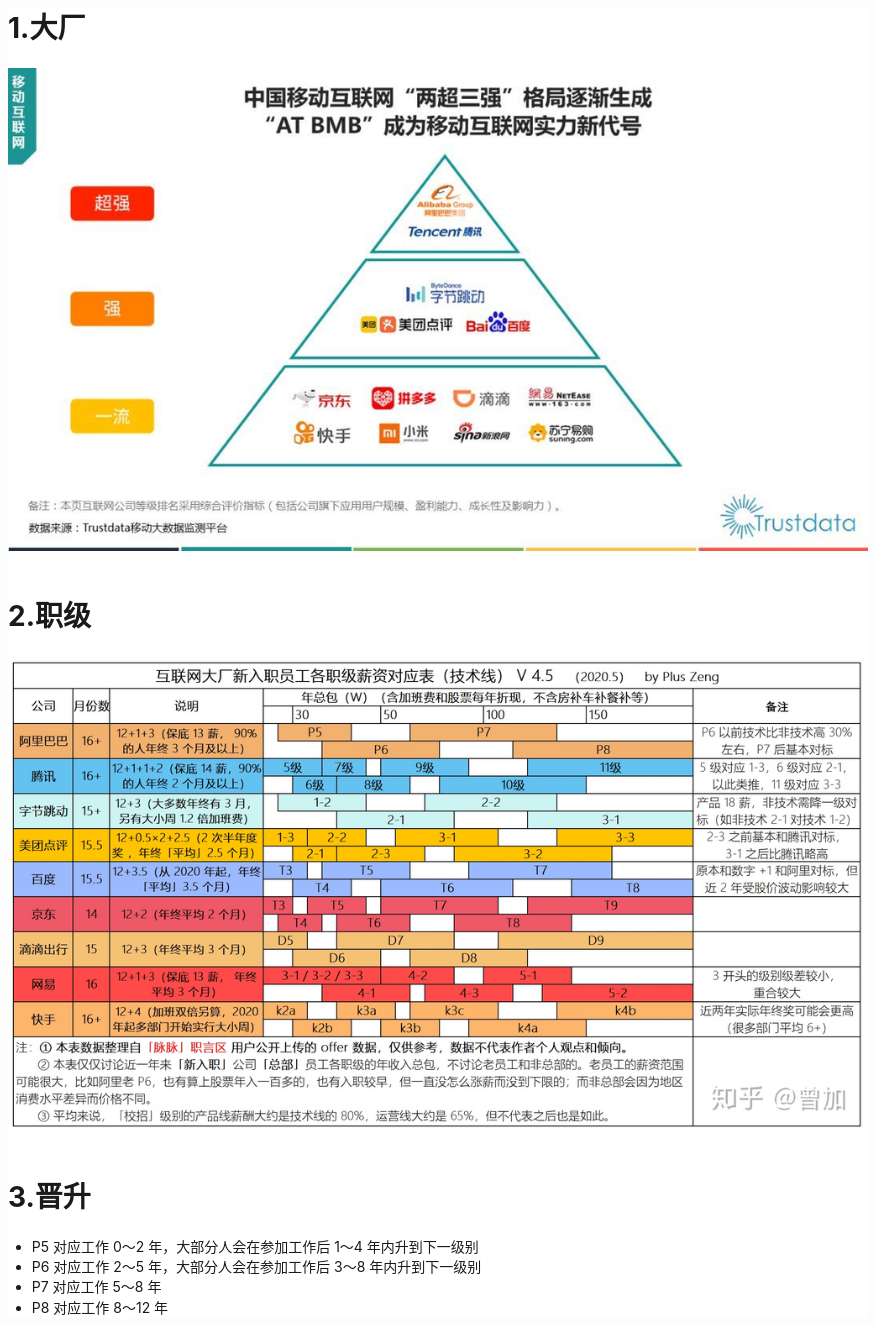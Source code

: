 # 1.大厂
![](/public/images/5aea32ff3f77a7535669e42d0492eb27.jpg)
# 2.职级
![](/public/images/8538db162dfaba99de0386d105b307f0.jpg)
# 3.晋升
- P5 对应工作 0～2 年，大部分人会在参加工作后 1～4 年内升到下一级别
- P6 对应工作 2～5 年，大部分人会在参加工作后 3～8 年内升到下一级别
- P7 对应工作 5～8 年
- P8 对应工作 8～12 年